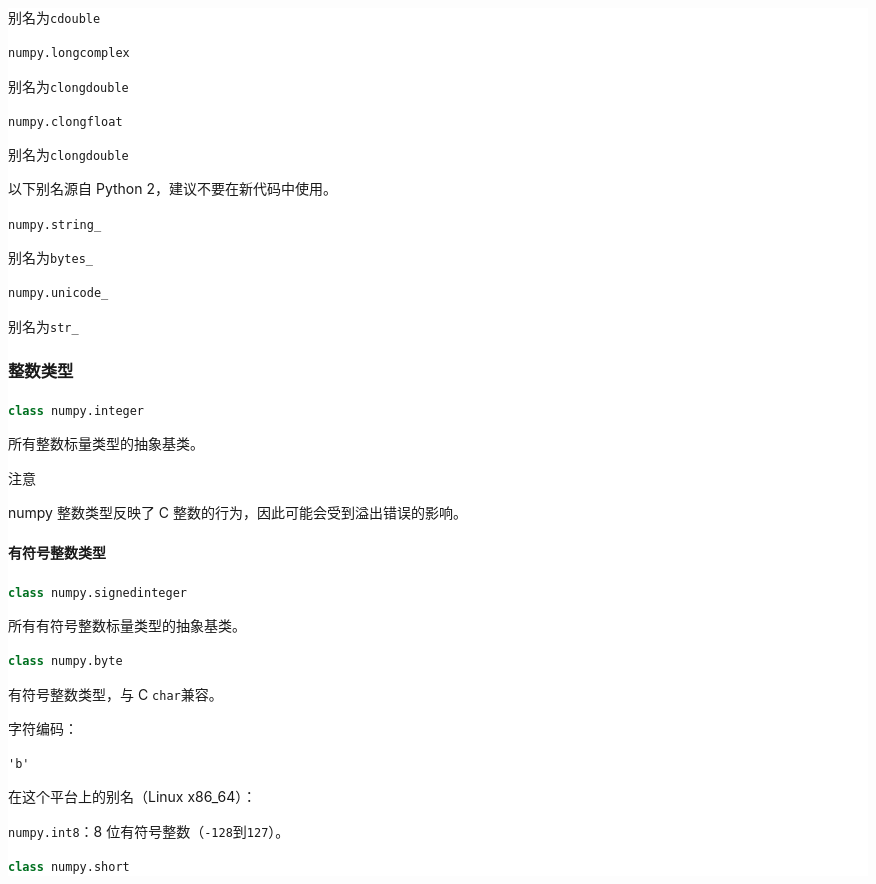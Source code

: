 别名为`cdouble`

```py
numpy.longcomplex
```

别名为`clongdouble`

```py
numpy.clongfloat
```

别名为`clongdouble`

以下别名源自 Python 2，建议不要在新代码中使用。

```py
numpy.string_
```

别名为`bytes_`

```py
numpy.unicode_
```

别名为`str_`

### 整数类型

```py
class numpy.integer
```

所有整数标量类型的抽象基类。

注意

numpy 整数类型反映了 C 整数的行为，因此可能会受到溢出错误的影响。

#### 有符号整数类型

```py
class numpy.signedinteger
```

所有有符号整数标量类型的抽象基类。

```py
class numpy.byte
```

有符号整数类型，与 C `char`兼容。

字符编码：

`'b'`

在这个平台上的别名（Linux x86_64）：

`numpy.int8`：8 位有符号整数（`-128`到`127`）。

```py
class numpy.short
```
